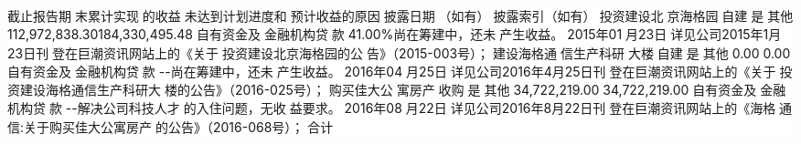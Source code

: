 截止报告期
末累计实现
的收益
未达到计划进度和
预计收益的原因
披露日期
（如有）
披露索引（如有）
投资建设北
京海格园
自建
是
其他
112,972,838.30184,330,495.48
自有资金及
金融机构贷
款
41.00%尚在筹建中，还未
产生收益。
2015年01
月23日
详见公司2015年1月23日刊
登在巨潮资讯网站上的《关于
投资建设北京海格园的公
告》（2015-003号）；
建设海格通
信生产科研
大楼
自建
是
其他
0.00
0.00
自有资金及
金融机构贷
款
--尚在筹建中，还未
产生收益。
2016年04
月25日
详见公司2016年4月25日刊
登在巨潮资讯网站上的《关于
投资建设海格通信生产科研大
楼的公告》（2016-025号）；
购买佳大公
寓房产
收购
是
其他
34,722,219.00
34,722,219.00
自有资金及
金融机构贷
款
--解决公司科技人才
的入住问题，无收
益要求。
2016年08
月22日
详见公司2016年8月22日刊
登在巨潮资讯网站上的《海格
通信:关于购买佳大公寓房产
的公告》（2016-068号）；
合计
